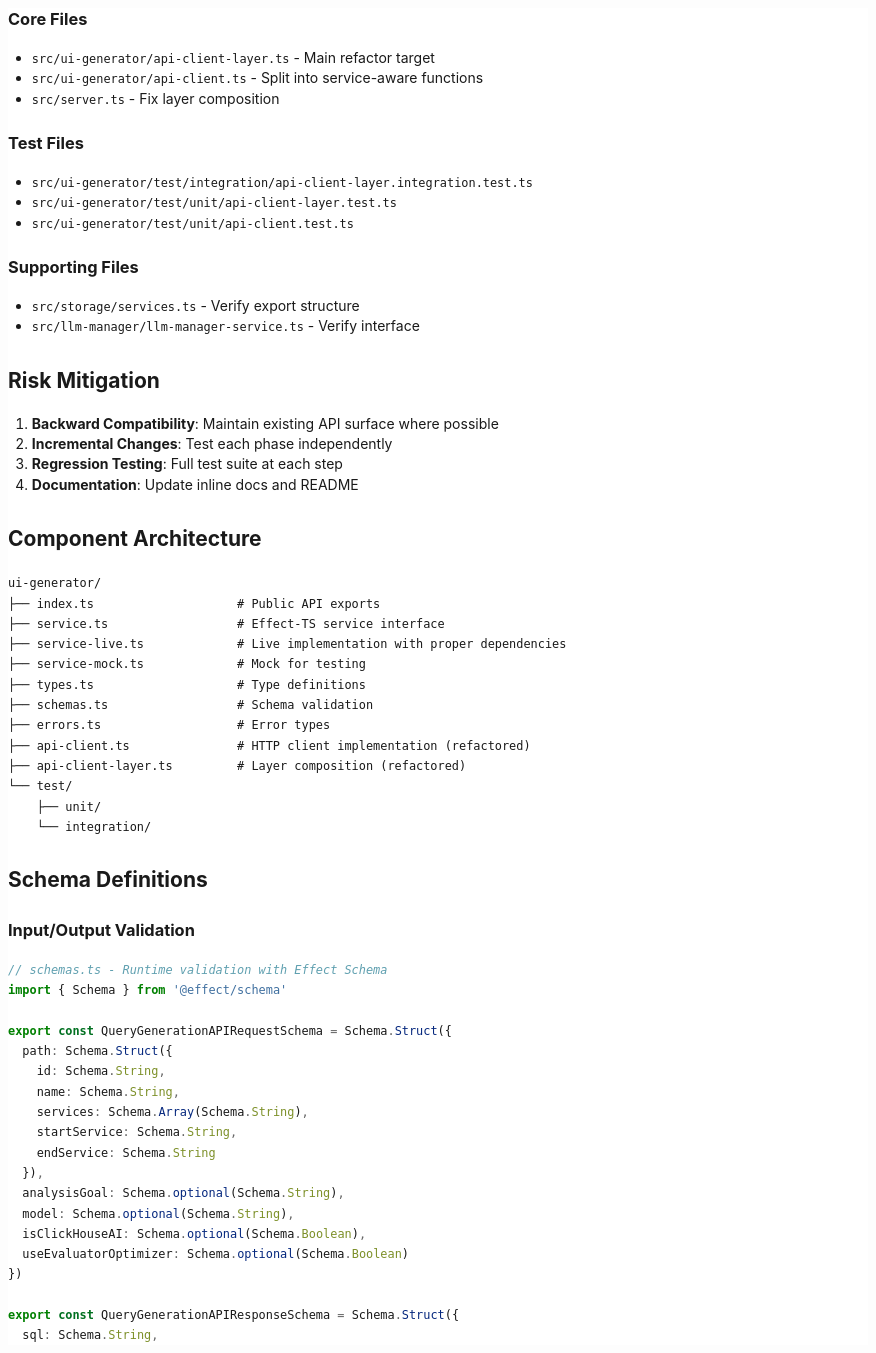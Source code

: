 ### Core Files
- `src/ui-generator/api-client-layer.ts` - Main refactor target
- `src/ui-generator/api-client.ts` - Split into service-aware functions
- `src/server.ts` - Fix layer composition

### Test Files
- `src/ui-generator/test/integration/api-client-layer.integration.test.ts`
- `src/ui-generator/test/unit/api-client-layer.test.ts`
- `src/ui-generator/test/unit/api-client.test.ts`

### Supporting Files
- `src/storage/services.ts` - Verify export structure
- `src/llm-manager/llm-manager-service.ts` - Verify interface

## Risk Mitigation

1. **Backward Compatibility**: Maintain existing API surface where possible
2. **Incremental Changes**: Test each phase independently
3. **Regression Testing**: Full test suite at each step
4. **Documentation**: Update inline docs and README

## Component Architecture

```
ui-generator/
├── index.ts                    # Public API exports
├── service.ts                  # Effect-TS service interface
├── service-live.ts             # Live implementation with proper dependencies
├── service-mock.ts             # Mock for testing
├── types.ts                    # Type definitions
├── schemas.ts                  # Schema validation
├── errors.ts                   # Error types
├── api-client.ts               # HTTP client implementation (refactored)
├── api-client-layer.ts         # Layer composition (refactored)
└── test/
    ├── unit/
    └── integration/
```

## Schema Definitions

### Input/Output Validation
```typescript
// schemas.ts - Runtime validation with Effect Schema
import { Schema } from '@effect/schema'

export const QueryGenerationAPIRequestSchema = Schema.Struct({
  path: Schema.Struct({
    id: Schema.String,
    name: Schema.String,
    services: Schema.Array(Schema.String),
    startService: Schema.String,
    endService: Schema.String
  }),
  analysisGoal: Schema.optional(Schema.String),
  model: Schema.optional(Schema.String),
  isClickHouseAI: Schema.optional(Schema.Boolean),
  useEvaluatorOptimizer: Schema.optional(Schema.Boolean)
})

export const QueryGenerationAPIResponseSchema = Schema.Struct({
  sql: Schema.String,
```